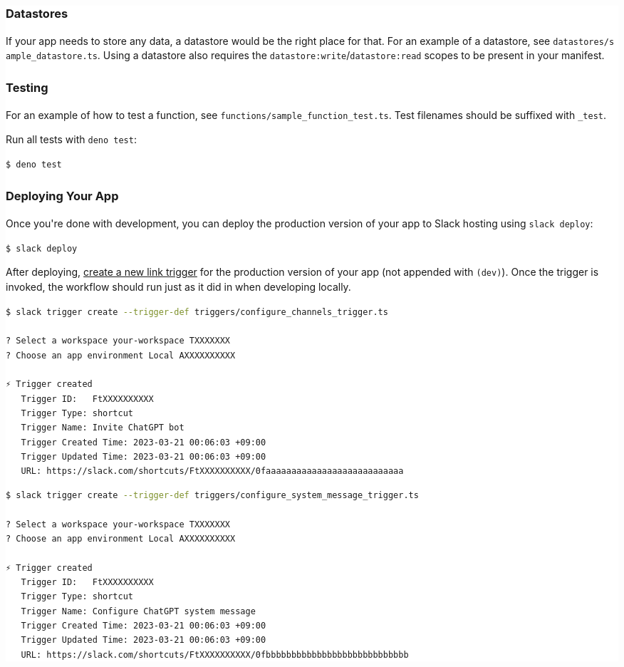 ### Datastores

If your app needs to store any data, a datastore would be the right place for
that. For an example of a datastore, see `datastores/sample_datastore.ts`. Using
a datastore also requires the `datastore:write`/`datastore:read` scopes to be
present in your manifest.

### Testing

For an example of how to test a function, see
`functions/sample_function_test.ts`. Test filenames should be suffixed with
`_test`.

Run all tests with `deno test`:

```zsh
$ deno test
```

### Deploying Your App

Once you're done with development, you can deploy the production version of your
app to Slack hosting using `slack deploy`:

```zsh
$ slack deploy
```

After deploying, [create a new link trigger](#create-a-link-trigger) for the
production version of your app (not appended with `(dev)`). Once the trigger is
invoked, the workflow should run just as it did in when developing locally.

```zsh
$ slack trigger create --trigger-def triggers/configure_channels_trigger.ts

? Select a workspace your-workspace TXXXXXXX
? Choose an app environment Local AXXXXXXXXXX

⚡ Trigger created
   Trigger ID:   FtXXXXXXXXXX
   Trigger Type: shortcut
   Trigger Name: Invite ChatGPT bot
   Trigger Created Time: 2023-03-21 00:06:03 +09:00
   Trigger Updated Time: 2023-03-21 00:06:03 +09:00
   URL: https://slack.com/shortcuts/FtXXXXXXXXXX/0faaaaaaaaaaaaaaaaaaaaaaaaaaa
```

```zsh
$ slack trigger create --trigger-def triggers/configure_system_message_trigger.ts

? Select a workspace your-workspace TXXXXXXX
? Choose an app environment Local AXXXXXXXXXX

⚡ Trigger created
   Trigger ID:   FtXXXXXXXXXX
   Trigger Type: shortcut
   Trigger Name: Configure ChatGPT system message
   Trigger Created Time: 2023-03-21 00:06:03 +09:00
   Trigger Updated Time: 2023-03-21 00:06:03 +09:00
   URL: https://slack.com/shortcuts/FtXXXXXXXXXX/0fbbbbbbbbbbbbbbbbbbbbbbbbbbbb
```

